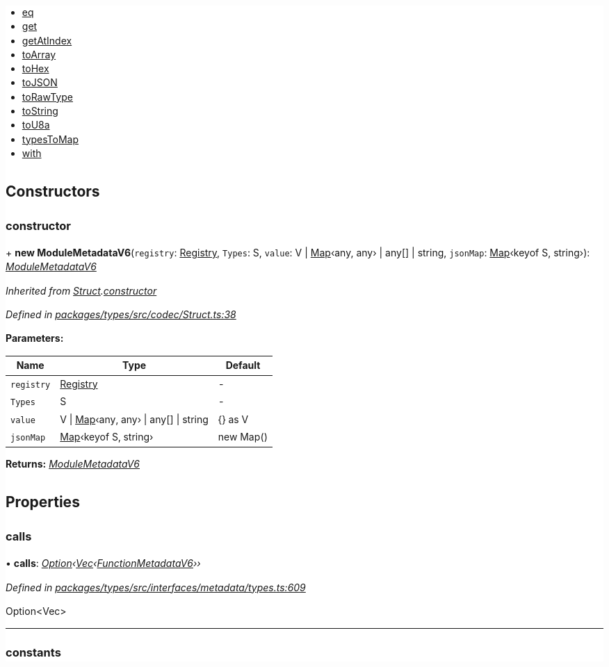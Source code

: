 * [eq](_interfaces_metadata_types_.modulemetadatav6.md#eq)
* [get](_interfaces_metadata_types_.modulemetadatav6.md#get)
* [getAtIndex](_interfaces_metadata_types_.modulemetadatav6.md#getatindex)
* [toArray](_interfaces_metadata_types_.modulemetadatav6.md#toarray)
* [toHex](_interfaces_metadata_types_.modulemetadatav6.md#tohex)
* [toJSON](_interfaces_metadata_types_.modulemetadatav6.md#tojson)
* [toRawType](_interfaces_metadata_types_.modulemetadatav6.md#torawtype)
* [toString](_interfaces_metadata_types_.modulemetadatav6.md#tostring)
* [toU8a](_interfaces_metadata_types_.modulemetadatav6.md#tou8a)
* [typesToMap](_interfaces_metadata_types_.modulemetadatav6.md#static-typestomap)
* [with](_interfaces_metadata_types_.modulemetadatav6.md#static-with)

## Constructors

###  constructor

\+ **new ModuleMetadataV6**(`registry`: [Registry](_types_.registry.md), `Types`: S, `value`: V | [Map](../classes/_codec_struct_.struct.md#static-map)‹any, any› | any[] | string, `jsonMap`: [Map](../classes/_codec_struct_.struct.md#static-map)‹keyof S, string›): *[ModuleMetadataV6](_interfaces_metadata_types_.modulemetadatav6.md)*

*Inherited from [Struct](../classes/_codec_struct_.struct.md).[constructor](../classes/_codec_struct_.struct.md#constructor)*

*Defined in [packages/types/src/codec/Struct.ts:38](https://github.com/polkadot-js/api/blob/3db15e73a5/packages/types/src/codec/Struct.ts#L38)*

**Parameters:**

Name | Type | Default |
------ | ------ | ------ |
`registry` | [Registry](_types_.registry.md) | - |
`Types` | S | - |
`value` | V &#124; [Map](../classes/_codec_struct_.struct.md#static-map)‹any, any› &#124; any[] &#124; string | {} as V |
`jsonMap` | [Map](../classes/_codec_struct_.struct.md#static-map)‹keyof S, string› | new Map() |

**Returns:** *[ModuleMetadataV6](_interfaces_metadata_types_.modulemetadatav6.md)*

## Properties

###  calls

• **calls**: *[Option](../classes/_codec_option_.option.md)‹[Vec](../classes/_codec_vec_.vec.md)‹[FunctionMetadataV6](_interfaces_metadata_types_.functionmetadatav6.md)››*

*Defined in [packages/types/src/interfaces/metadata/types.ts:609](https://github.com/polkadot-js/api/blob/3db15e73a5/packages/types/src/interfaces/metadata/types.ts#L609)*

Option<Vec<FunctionMetadataV6>>

___

###  constants
